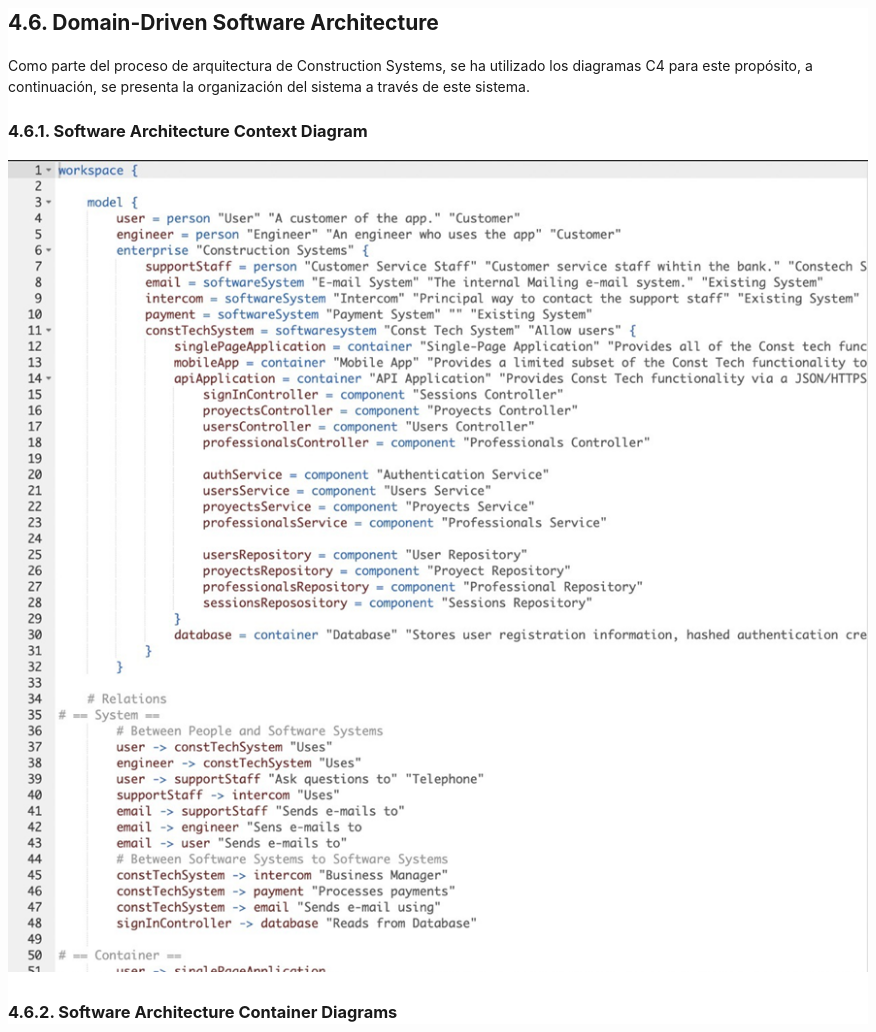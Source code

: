 ## 4.6. Domain-Driven Software Architecture
Como parte del proceso de arquitectura de Construction Systems, se ha utilizado los diagramas C4 para este propósito, a continuación, se presenta la organización del sistema a través de este sistema.


### 4.6.1. Software Architecture Context Diagram
![Alt text](Img/Domain.png)

### 4.6.2. Software Architecture Container Diagrams